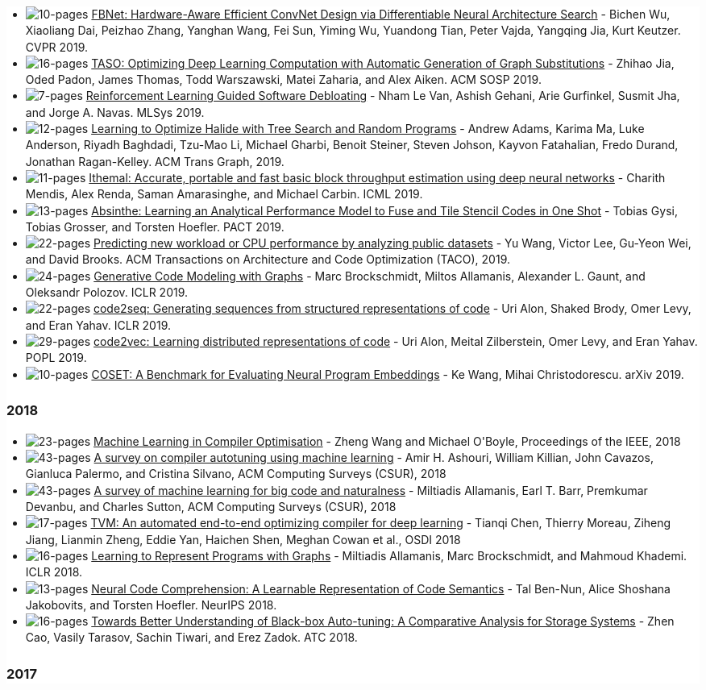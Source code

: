 - <img src="https://img.shields.io/badge/Auto_Tuning-lightgreen.svg" alt="10-pages" align="top"> [FBNet: Hardware-Aware Efficient ConvNet Design via Differentiable Neural Architecture Search](https://arxiv.org/pdf/1812.03443.pdf) - Bichen Wu, Xiaoliang Dai, Peizhao Zhang, Yanghan Wang, Fei Sun, Yiming Wu, Yuandong Tian, Peter Vajda, Yangqing Jia, Kurt Keutzer. CVPR 2019.
- <img src="https://img.shields.io/badge/Auto_Tuning-lightgreen.svg" alt="16-pages" align="top"> [TASO: Optimizing Deep Learning Computation with Automatic Generation of Graph Substitutions]([https://mangpo.net/papers/xla-autotuning-pact2021.pdf](https://doi.org/10.1145/3341301.3359630)) - Zhihao Jia, Oded Padon, James Thomas, Todd Warszawski, Matei Zaharia, and Alex Aiken. ACM SOSP 2019.
- <img src="https://img.shields.io/badge/Code_Optimization-lightyellowsvg" alt="7-pages" align="top"> [Reinforcement Learning Guided Software Debloating](http://www.csl.sri.com/users/gehani/papers/MLSys-2019.DeepOCCAM.pdf) - Nham Le Van, Ashish Gehani, Arie Gurfinkel, Susmit Jha, and Jorge A. Navas. MLSys 2019.
- <img src="https://img.shields.io/badge/Performance-yellow.svg" alt="12-pages" align="top"> [Learning to Optimize Halide with Tree Search and Random Programs](https://dl.acm.org/doi/pdf/10.1145/3306346.3322967) - Andrew Adams, Karima Ma, Luke Anderson, Riyadh Baghdadi, Tzu-Mao Li, Michael Gharbi, Benoit Steiner, Steven Johson, Kayvon Fatahalian, Fredo Durand, Jonathan Ragan-Kelley. ACM Trans Graph, 2019.
- <img src="https://img.shields.io/badge/Performance-yellow.svg" alt="11-pages" align="top"> [Ithemal: Accurate, portable and fast basic block throughput estimation using deep neural networks](http://proceedings.mlr.press/v97/mendis19a/mendis19a.pdf) - Charith Mendis, Alex Renda, Saman Amarasinghe, and Michael Carbin. ICML 2019.
- <img src="https://img.shields.io/badge/Performance-yellow.svg" alt="13-pages" align="top"> [Absinthe: Learning an Analytical Performance Model to Fuse and Tile Stencil Codes in One Shot](http://unixer.de/publications/img/gysi-absinthe.pdf) - Tobias Gysi, Tobias Grosser, and Torsten Hoefler. PACT 2019.
- <img src="https://img.shields.io/badge/Performance-yellow.svg" alt="22-pages" align="top"> [Predicting new workload or CPU performance by analyzing public datasets](https://yuemmawang.github.io/publications/wang-taco2019.pdf) - Yu Wang, Victor Lee, Gu-Yeon Wei, and David Brooks. ACM Transactions on Architecture and Code Optimization (TACO), 2019.
- <img src="https://img.shields.io/badge/ML-DL-green.svg" alt="24-pages" align="top"> [Generative Code Modeling with Graphs](https://arxiv.org/pdf/1805.08490.pdf) - Marc Brockschmidt, Miltos Allamanis, Alexander L. Gaunt, and Oleksandr Polozov. ICLR 2019.
- <img src="https://img.shields.io/badge/ML-DL-green.svg" alt="22-pages" align="top"> [code2seq: Generating sequences from structured representations of code](https://arxiv.org/pdf/1808.01400) - Uri Alon, Shaked Brody, Omer Levy, and Eran Yahav. ICLR 2019.
- <img src="https://img.shields.io/badge/ML-DL-green.svg" alt="29-pages" align="top"> [code2vec: Learning distributed representations of code](http://www.cs.technion.ac.il/~mbs/publications/code2vec-popl19.pdf) - Uri Alon, Meital Zilberstein, Omer Levy, and Eran Yahav. POPL 2019.
- <img src="https://img.shields.io/badge/ML-DL-green.svg" alt="10-pages" align="top"> [COSET: A Benchmark for Evaluating Neural Program Embeddings](https://arxiv.org/pdf/1905.11445.pdf) - Ke Wang, Mihai Christodorescu. arXiv 2019.
### 2018
- <img src="https://img.shields.io/badge/Survey-green.svg" alt="23-pages" align="top">  [Machine Learning in Compiler Optimisation](https://zwang4.github.io/publications/pieee18.pdf) - Zheng Wang and Michael O'Boyle, Proceedings of the IEEE, 2018
- <img src="https://img.shields.io/badge/Survey-green.svg" alt="43-pages" align="top"> [A survey on compiler autotuning using machine learning](https://dl.acm.org/doi/abs/10.1145/3197978) - Amir H. Ashouri, William Killian, John Cavazos, Gianluca Palermo, and Cristina Silvano, ACM Computing Surveys (CSUR), 2018
- <img src="https://img.shields.io/badge/Survey-green.svg" alt="43-pages" align="top"> [A survey of machine learning for big code and naturalness](https://arxiv.org/abs/1709.06182) - Miltiadis Allamanis, Earl T. Barr, Premkumar Devanbu, and Charles Sutton, ACM Computing Surveys (CSUR), 2018
- <img src="https://img.shields.io/badge/Auto_Tuning-lightgreen.svg" alt="17-pages" align="top"> [TVM: An automated end-to-end optimizing compiler for deep learning](https://www.usenix.org/system/files/osdi18-chen.pdf) - Tianqi Chen, Thierry Moreau, Ziheng Jiang, Lianmin Zheng, Eddie Yan, Haichen Shen, Meghan Cowan et al., OSDI 2018
- <img src="https://img.shields.io/badge/ML-DL-green.svg" alt="16-pages" align="top"> [Learning to Represent Programs with Graphs](https://www.microsoft.com/en-us/research/wp-content/uploads/2017/11/programGraphs.pdf) - Miltiadis Allamanis, Marc Brockschmidt, and Mahmoud Khademi. ICLR 2018.
- <img src="https://img.shields.io/badge/ML-DL-green.svg" alt="13-pages" align="top"> [Neural Code Comprehension: A Learnable Representation of Code Semantics](https://papers.nips.cc/paper/7617-neural-code-comprehension-a-learnable-representation-of-code-semantics.pdf) - Tal Ben-Nun, Alice Shoshana Jakobovits, and Torsten Hoefler. NeurIPS 2018.
- <img src="https://img.shields.io/badge/ML-DL-green.svg" alt="16-pages" align="top"> [Towards Better Understanding of Black-box Auto-tuning: A Comparative Analysis for Storage Systems](https://www.usenix.org/system/files/conference/atc18/atc18-cao.pdf) - Zhen Cao, Vasily Tarasov, Sachin Tiwari, and Erez Zadok. ATC 2018.
  
### 2017